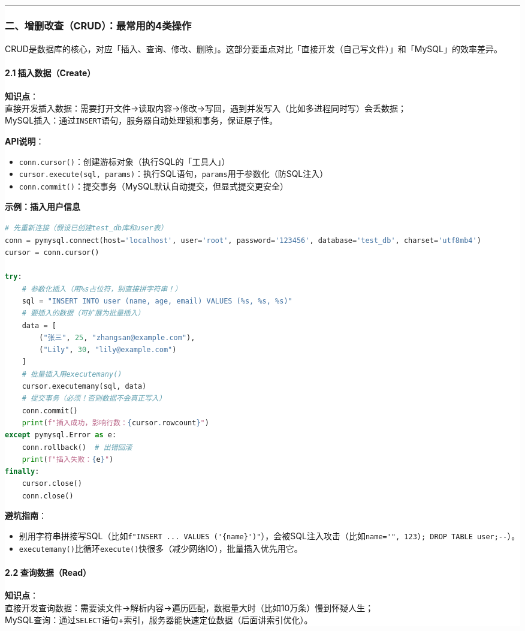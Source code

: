 
---

### 二、增删改查（CRUD）：最常用的4类操作
CRUD是数据库的核心，对应「插入、查询、修改、删除」。这部分要重点对比「直接开发（自己写文件）」和「MySQL」的效率差异。


#### 2.1 插入数据（Create）
**知识点**：  
直接开发插入数据：需要打开文件→读取内容→修改→写回，遇到并发写入（比如多进程同时写）会丢数据；  
MySQL插入：通过`INSERT`语句，服务器自动处理锁和事务，保证原子性。


**API说明**：  
- `conn.cursor()`：创建游标对象（执行SQL的「工具人」）  
- `cursor.execute(sql, params)`：执行SQL语句，`params`用于参数化（防SQL注入）  
- `conn.commit()`：提交事务（MySQL默认自动提交，但显式提交更安全）  


**示例：插入用户信息**
```python
# 先重新连接（假设已创建test_db库和user表）
conn = pymysql.connect(host='localhost', user='root', password='123456', database='test_db', charset='utf8mb4')
cursor = conn.cursor()

try:
    # 参数化插入（用%s占位符，别直接拼字符串！）
    sql = "INSERT INTO user (name, age, email) VALUES (%s, %s, %s)"
    # 要插入的数据（可扩展为批量插入）
    data = [
        ("张三", 25, "zhangsan@example.com"),
        ("Lily", 30, "lily@example.com")
    ]
    # 批量插入用executemany()
    cursor.executemany(sql, data)
    # 提交事务（必须！否则数据不会真正写入）
    conn.commit()
    print(f"插入成功，影响行数：{cursor.rowcount}")
except pymysql.Error as e:
    conn.rollback()  # 出错回滚
    print(f"插入失败：{e}")
finally:
    cursor.close()
    conn.close()
```


**避坑指南**：  
- 别用字符串拼接写SQL（比如`f"INSERT ... VALUES ('{name}')"`），会被SQL注入攻击（比如`name='", 123); DROP TABLE user;--`）。  
- `executemany()`比循环`execute()`快很多（减少网络IO），批量插入优先用它。  


#### 2.2 查询数据（Read）
**知识点**：  
直接开发查询数据：需要读文件→解析内容→遍历匹配，数据量大时（比如10万条）慢到怀疑人生；  
MySQL查询：通过`SELECT`语句+索引，服务器能快速定位数据（后面讲索引优化）。  
